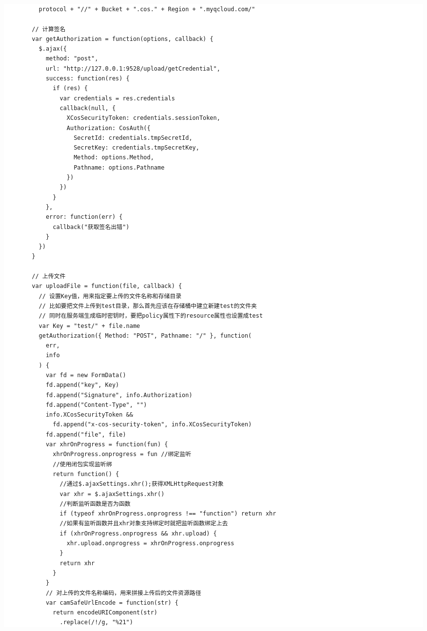```
          protocol + "//" + Bucket + ".cos." + Region + ".myqcloud.com/"

        // 计算签名
        var getAuthorization = function(options, callback) {
          $.ajax({
            method: "post",
            url: "http://127.0.0.1:9528/upload/getCredential",
            success: function(res) {
              if (res) {
                var credentials = res.credentials
                callback(null, {
                  XCosSecurityToken: credentials.sessionToken,
                  Authorization: CosAuth({
                    SecretId: credentials.tmpSecretId,
                    SecretKey: credentials.tmpSecretKey,
                    Method: options.Method,
                    Pathname: options.Pathname
                  })
                })
              }
            },
            error: function(err) {
              callback("获取签名出错")
            }
          })
        }

        // 上传文件
        var uploadFile = function(file, callback) {
          // 设置Key值，用来指定要上传的文件名称和存储目录
          // 比如要把文件上传到test目录，那么首先应该在存储桶中建立新建test的文件夹
          // 同时在服务端生成临时密钥时，要把policy属性下的resource属性也设置成test
          var Key = "test/" + file.name
          getAuthorization({ Method: "POST", Pathname: "/" }, function(
            err,
            info
          ) {
            var fd = new FormData()
            fd.append("key", Key)
            fd.append("Signature", info.Authorization)
            fd.append("Content-Type", "")
            info.XCosSecurityToken &&
              fd.append("x-cos-security-token", info.XCosSecurityToken)
            fd.append("file", file)
            var xhrOnProgress = function(fun) {
              xhrOnProgress.onprogress = fun //绑定监听
              //使用闭包实现监听绑
              return function() {
                //通过$.ajaxSettings.xhr();获得XMLHttpRequest对象
                var xhr = $.ajaxSettings.xhr()
                //判断监听函数是否为函数
                if (typeof xhrOnProgress.onprogress !== "function") return xhr
                //如果有监听函数并且xhr对象支持绑定时就把监听函数绑定上去
                if (xhrOnProgress.onprogress && xhr.upload) {
                  xhr.upload.onprogress = xhrOnProgress.onprogress
                }
                return xhr
              }
            }
            // 对上传的文件名称编码，用来拼接上传后的文件资源路径
            var camSafeUrlEncode = function(str) {
              return encodeURIComponent(str)
                .replace(/!/g, "%21")
```